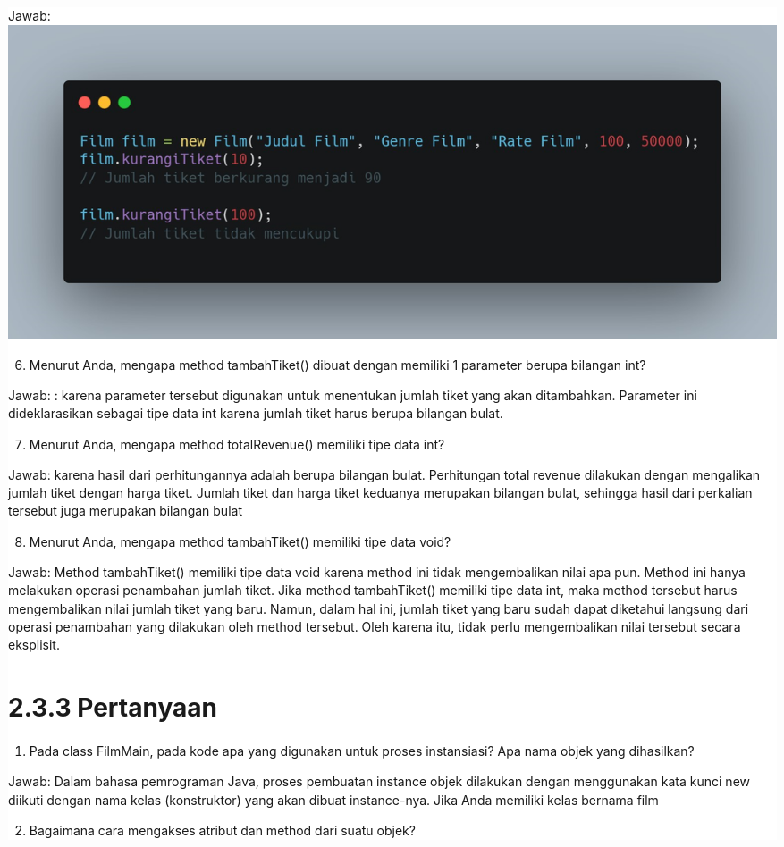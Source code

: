 Jawab: <img src="image-7.png">


6. Menurut Anda, mengapa method tambahTiket() dibuat dengan memiliki 1 parameter berupa
bilangan int?

Jawab: : karena parameter tersebut digunakan untuk menentukan jumlah tiket yang akan 
ditambahkan. Parameter ini dideklarasikan sebagai tipe data int karena jumlah tiket harus 
berupa bilangan bulat.

7. Menurut Anda, mengapa method totalRevenue() memiliki tipe data int?

Jawab: karena hasil dari perhitungannya adalah berupa bilangan bulat. Perhitungan total revenue 
dilakukan dengan mengalikan jumlah tiket dengan harga tiket. Jumlah tiket dan harga tiket 
keduanya merupakan bilangan bulat, sehingga hasil dari perkalian tersebut juga merupakan 
bilangan bulat

8. Menurut Anda, mengapa method tambahTiket() memiliki tipe data void?

Jawab: Method tambahTiket() memiliki tipe data void karena method ini tidak mengembalikan nilai 
apa pun. Method ini hanya melakukan operasi penambahan jumlah tiket.
Jika method tambahTiket() memiliki tipe data int, maka method tersebut harus 
mengembalikan nilai jumlah tiket yang baru. Namun, dalam hal ini, jumlah tiket yang baru 
sudah dapat diketahui langsung dari operasi penambahan yang dilakukan oleh method tersebut. 
Oleh karena itu, tidak perlu mengembalikan nilai tersebut secara eksplisit.
# 2.3.3 Pertanyaan
1. Pada class FilmMain, pada kode apa yang digunakan untuk proses instansiasi? Apa nama objek yang dihasilkan?

Jawab: Dalam bahasa pemrograman Java, proses pembuatan 
instance objek dilakukan dengan menggunakan kata kunci new diikuti 
dengan nama kelas (konstruktor) yang akan dibuat instance-nya. Jika 
Anda memiliki kelas bernama film

2. Bagaimana cara mengakses atribut dan method dari suatu objek?
